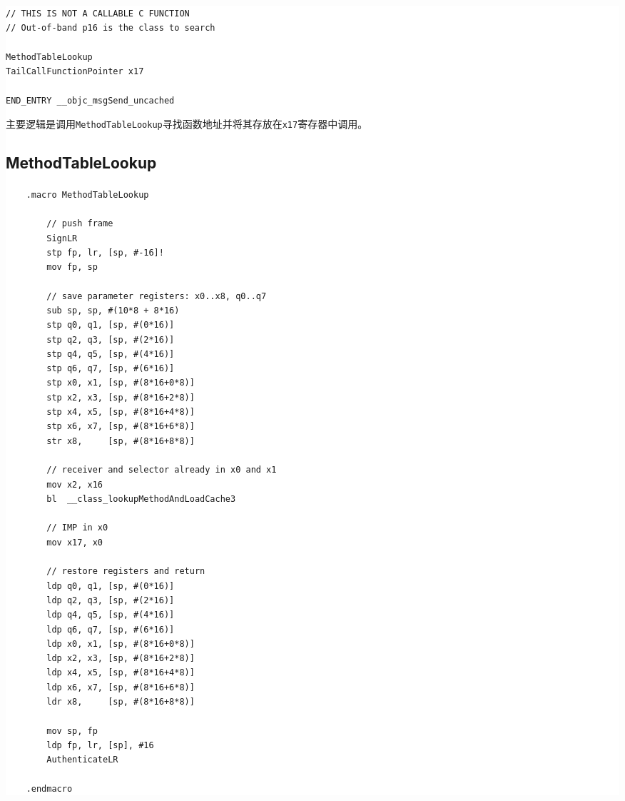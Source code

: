 	// THIS IS NOT A CALLABLE C FUNCTION
	// Out-of-band p16 is the class to search
	
	MethodTableLookup
	TailCallFunctionPointer x17

	END_ENTRY __objc_msgSend_uncached

主要逻辑是调用`MethodTableLookup`寻找函数地址并将其存放在`x17`寄存器中调用。

## MethodTableLookup

```
    .macro MethodTableLookup
        
        // push frame
        SignLR
        stp	fp, lr, [sp, #-16]!
        mov	fp, sp

        // save parameter registers: x0..x8, q0..q7
        sub	sp, sp, #(10*8 + 8*16)
        stp	q0, q1, [sp, #(0*16)]
        stp	q2, q3, [sp, #(2*16)]
        stp	q4, q5, [sp, #(4*16)]
        stp	q6, q7, [sp, #(6*16)]
        stp	x0, x1, [sp, #(8*16+0*8)]
        stp	x2, x3, [sp, #(8*16+2*8)]
        stp	x4, x5, [sp, #(8*16+4*8)]
        stp	x6, x7, [sp, #(8*16+6*8)]
        str	x8,     [sp, #(8*16+8*8)]

        // receiver and selector already in x0 and x1
        mov	x2, x16
        bl	__class_lookupMethodAndLoadCache3

        // IMP in x0
        mov	x17, x0
        
        // restore registers and return
        ldp	q0, q1, [sp, #(0*16)]
        ldp	q2, q3, [sp, #(2*16)]
        ldp	q4, q5, [sp, #(4*16)]
        ldp	q6, q7, [sp, #(6*16)]
        ldp	x0, x1, [sp, #(8*16+0*8)]
        ldp	x2, x3, [sp, #(8*16+2*8)]
        ldp	x4, x5, [sp, #(8*16+4*8)]
        ldp	x6, x7, [sp, #(8*16+6*8)]
        ldr	x8,     [sp, #(8*16+8*8)]

        mov	sp, fp
        ldp	fp, lr, [sp], #16
        AuthenticateLR

    .endmacro
```

